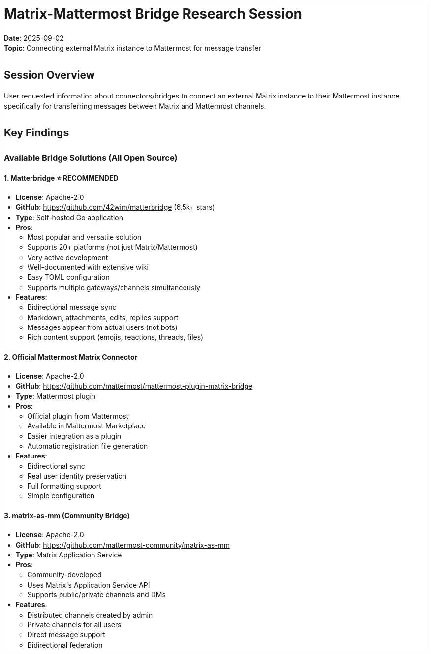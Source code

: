 # Matrix-Mattermost Bridge Research Session
**Date**: 2025-09-02  
**Topic**: Connecting external Matrix instance to Mattermost for message transfer

## Session Overview
User requested information about connectors/bridges to connect an external Matrix instance to their Mattermost instance, specifically for transferring messages between Matrix and Mattermost channels.

## Key Findings

### Available Bridge Solutions (All Open Source)

#### 1. **Matterbridge** ⭐ RECOMMENDED
- **License**: Apache-2.0
- **GitHub**: https://github.com/42wim/matterbridge (6.5k+ stars)
- **Type**: Self-hosted Go application
- **Pros**:
  - Most popular and versatile solution
  - Supports 20+ platforms (not just Matrix/Mattermost)
  - Very active development
  - Well-documented with extensive wiki
  - Easy TOML configuration
  - Supports multiple gateways/channels simultaneously
- **Features**:
  - Bidirectional message sync
  - Markdown, attachments, edits, replies support
  - Messages appear from actual users (not bots)
  - Rich content support (emojis, reactions, threads, files)

#### 2. **Official Mattermost Matrix Connector**
- **License**: Apache-2.0
- **GitHub**: https://github.com/mattermost/mattermost-plugin-matrix-bridge
- **Type**: Mattermost plugin
- **Pros**:
  - Official plugin from Mattermost
  - Available in Mattermost Marketplace
  - Easier integration as a plugin
  - Automatic registration file generation
- **Features**:
  - Bidirectional sync
  - Real user identity preservation
  - Full formatting support
  - Simple configuration

#### 3. **matrix-as-mm** (Community Bridge)
- **License**: Apache-2.0
- **GitHub**: https://github.com/mattermost-community/matrix-as-mm
- **Type**: Matrix Application Service
- **Pros**:
  - Community-developed
  - Uses Matrix's Application Service API
  - Supports public/private channels and DMs
- **Features**:
  - Distributed channels created by admin
  - Private channels for all users
  - Direct message support
  - Bidirectional federation
